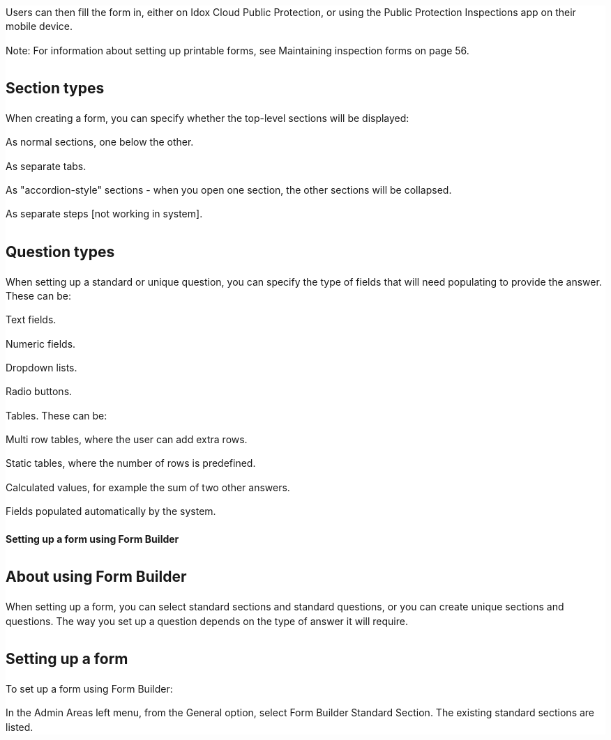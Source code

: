 Users can then fill the form in, either on Idox Cloud Public Protection, or using the Public Protection Inspections app on their mobile device.

Note:	For information about setting up printable forms, see Maintaining inspection forms on page 56.

## Section types

When creating a form, you can specify whether the top-level sections will be displayed:

As normal sections, one below the other.

As separate tabs.

As "accordion-style" sections - when you open one section, the other sections will be collapsed.

As separate steps [not working in system].

## Question types

When setting up a standard or unique question, you can specify the type of fields that will need populating to provide the answer. These can be:

Text fields.

Numeric fields.

Dropdown lists.

Radio buttons.

Tables. These can be:

Multi row tables, where the user can add extra rows.

Static tables, where the number of rows is predefined.

Calculated values, for example the sum of two other answers.

Fields populated automatically by the system.



#### Setting up a form using Form Builder

## About using Form Builder

When setting up a form, you can select standard sections and standard questions, or you can create unique sections and questions. The way you set up a question depends on the type of answer it will require.

## Setting up a form

To set up a form using Form Builder:

In the Admin Areas left menu, from the General option, select Form Builder Standard Section. The existing standard sections are listed.

